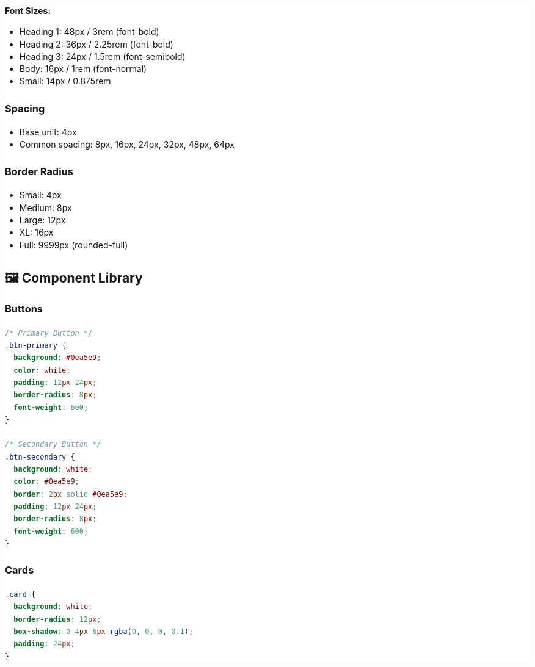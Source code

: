**Font Sizes:**
- Heading 1: 48px / 3rem (font-bold)
- Heading 2: 36px / 2.25rem (font-bold)
- Heading 3: 24px / 1.5rem (font-semibold)
- Body: 16px / 1rem (font-normal)
- Small: 14px / 0.875rem

### Spacing
- Base unit: 4px
- Common spacing: 8px, 16px, 24px, 32px, 48px, 64px

### Border Radius
- Small: 4px
- Medium: 8px
- Large: 12px
- XL: 16px
- Full: 9999px (rounded-full)

## 🖼️ Component Library

### Buttons
```css
/* Primary Button */
.btn-primary {
  background: #0ea5e9;
  color: white;
  padding: 12px 24px;
  border-radius: 8px;
  font-weight: 600;
}

/* Secondary Button */
.btn-secondary {
  background: white;
  color: #0ea5e9;
  border: 2px solid #0ea5e9;
  padding: 12px 24px;
  border-radius: 8px;
  font-weight: 600;
}
```

### Cards
```css
.card {
  background: white;
  border-radius: 12px;
  box-shadow: 0 4px 6px rgba(0, 0, 0, 0.1);
  padding: 24px;
}
```
